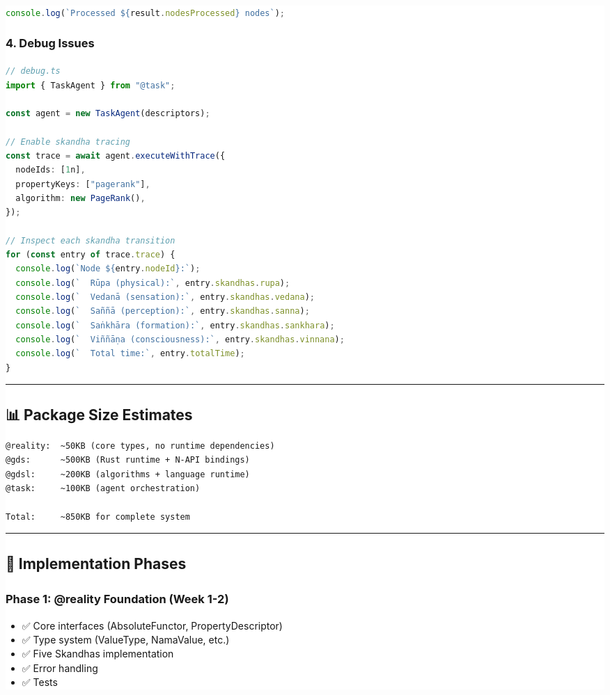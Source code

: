 ```typescript
console.log(`Processed ${result.nodesProcessed} nodes`);
```

### 4. Debug Issues

```typescript
// debug.ts
import { TaskAgent } from "@task";

const agent = new TaskAgent(descriptors);

// Enable skandha tracing
const trace = await agent.executeWithTrace({
  nodeIds: [1n],
  propertyKeys: ["pagerank"],
  algorithm: new PageRank(),
});

// Inspect each skandha transition
for (const entry of trace.trace) {
  console.log(`Node ${entry.nodeId}:`);
  console.log(`  Rūpa (physical):`, entry.skandhas.rupa);
  console.log(`  Vedanā (sensation):`, entry.skandhas.vedana);
  console.log(`  Saññā (perception):`, entry.skandhas.sanna);
  console.log(`  Saṅkhāra (formation):`, entry.skandhas.sankhara);
  console.log(`  Viññāṇa (consciousness):`, entry.skandhas.vinnana);
  console.log(`  Total time:`, entry.totalTime);
}
```

---

## 📊 Package Size Estimates

```
@reality:  ~50KB (core types, no runtime dependencies)
@gds:      ~500KB (Rust runtime + N-API bindings)
@gdsl:     ~200KB (algorithms + language runtime)
@task:     ~100KB (agent orchestration)

Total:     ~850KB for complete system
```

---

## 🎯 Implementation Phases

### Phase 1: @reality Foundation (Week 1-2)

- ✅ Core interfaces (AbsoluteFunctor, PropertyDescriptor)
- ✅ Type system (ValueType, NamaValue, etc.)
- ✅ Five Skandhas implementation
- ✅ Error handling
- ✅ Tests
